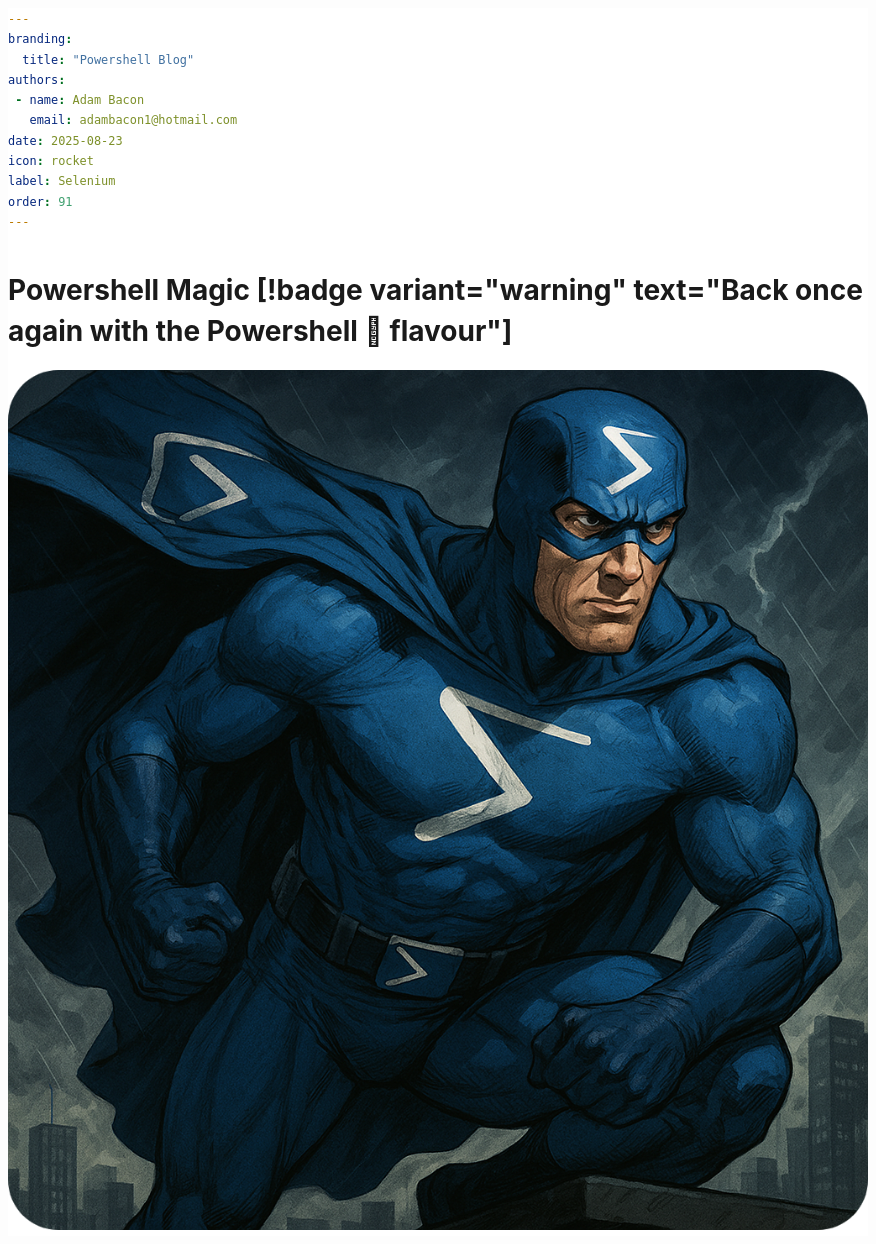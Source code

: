 ```yaml
---
branding:
  title: "Powershell Blog"
authors:
 - name: Adam Bacon
   email: adambacon1@hotmail.com
date: 2025-08-23
icon: rocket
label: Selenium
order: 91
---
```


# Powershell Magic [!badge variant="warning" text="Back once again with the Powershell :bacon: flavour"]

![Powershell is here to save the day|500](/images/ps.PNG)
